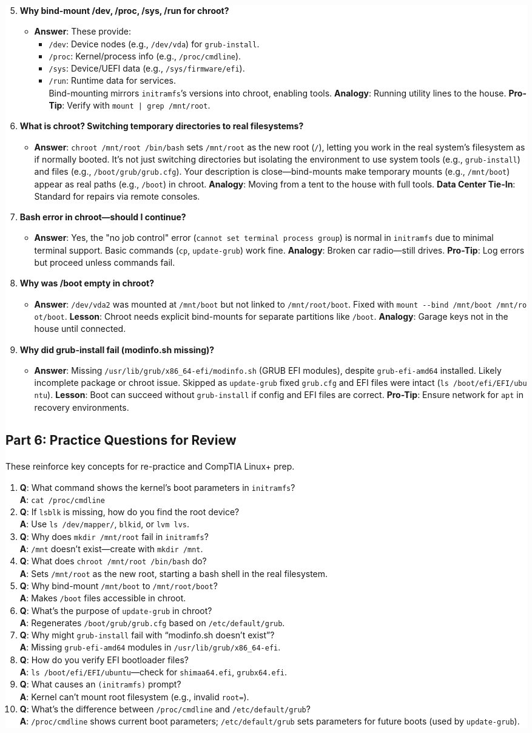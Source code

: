 5. **Why bind-mount /dev, /proc, /sys, /run for chroot?**

   - **Answer**: These provide:
     - `/dev`: Device nodes (e.g., `/dev/vda`) for `grub-install`.
     - `/proc`: Kernel/process info (e.g., `/proc/cmdline`).
     - `/sys`: Device/UEFI data (e.g., `/sys/firmware/efi`).
     - `/run`: Runtime data for services.  
       Bind-mounting mirrors `initramfs`’s versions into chroot, enabling tools. **Analogy**: Running utility lines to the house. **Pro-Tip**: Verify with `mount | grep /mnt/root`.

6. **What is chroot? Switching temporary directories to real filesystems?**

   - **Answer**: `chroot /mnt/root /bin/bash` sets `/mnt/root` as the new root (`/`), letting you work in the real system’s filesystem as if normally booted. It’s not just switching directories but isolating the environment to use system tools (e.g., `grub-install`) and files (e.g., `/boot/grub/grub.cfg`). Your description is close—bind-mounts make temporary mounts (e.g., `/mnt/boot`) appear as real paths (e.g., `/boot`) in chroot. **Analogy**: Moving from a tent to the house with full tools. **Data Center Tie-In**: Standard for repairs via remote consoles.

7. **Bash error in chroot—should I continue?**

   - **Answer**: Yes, the "no job control" error (`cannot set terminal process group`) is normal in `initramfs` due to minimal terminal support. Basic commands (`cp`, `update-grub`) work fine. **Analogy**: Broken car radio—still drives. **Pro-Tip**: Log errors but proceed unless commands fail.

8. **Why was /boot empty in chroot?**

   - **Answer**: `/dev/vda2` was mounted at `/mnt/boot` but not linked to `/mnt/root/boot`. Fixed with `mount --bind /mnt/boot /mnt/root/boot`. **Lesson**: Chroot needs explicit bind-mounts for separate partitions like `/boot`. **Analogy**: Garage keys not in the house until connected.

9. **Why did grub-install fail (modinfo.sh missing)?**
   - **Answer**: Missing `/usr/lib/grub/x86_64-efi/modinfo.sh` (GRUB EFI modules), despite `grub-efi-amd64` installed. Likely incomplete package or chroot issue. Skipped as `update-grub` fixed `grub.cfg` and EFI files were intact (`ls /boot/efi/EFI/ubuntu`). **Lesson**: Boot can succeed without `grub-install` if config and EFI files are correct. **Pro-Tip**: Ensure network for `apt` in recovery environments.

## Part 6: Practice Questions for Review

These reinforce key concepts for re-practice and CompTIA Linux+ prep.

1. **Q**: What command shows the kernel’s boot parameters in `initramfs`?  
   **A**: `cat /proc/cmdline`
2. **Q**: If `lsblk` is missing, how do you find the root device?  
   **A**: Use `ls /dev/mapper/`, `blkid`, or `lvm lvs`.
3. **Q**: Why does `mkdir /mnt/root` fail in `initramfs`?  
   **A**: `/mnt` doesn’t exist—create with `mkdir /mnt`.
4. **Q**: What does `chroot /mnt/root /bin/bash` do?  
   **A**: Sets `/mnt/root` as the new root, starting a bash shell in the real filesystem.
5. **Q**: Why bind-mount `/mnt/boot` to `/mnt/root/boot`?  
   **A**: Makes `/boot` files accessible in chroot.
6. **Q**: What’s the purpose of `update-grub` in chroot?  
   **A**: Regenerates `/boot/grub/grub.cfg` based on `/etc/default/grub`.
7. **Q**: Why might `grub-install` fail with “modinfo.sh doesn’t exist”?  
   **A**: Missing `grub-efi-amd64` modules in `/usr/lib/grub/x86_64-efi`.
8. **Q**: How do you verify EFI bootloader files?  
   **A**: `ls /boot/efi/EFI/ubuntu`—check for `shimaa64.efi`, `grubx64.efi`.
9. **Q**: What causes an `(initramfs)` prompt?  
   **A**: Kernel can’t mount root filesystem (e.g., invalid `root=`).
10. **Q**: What’s the difference between `/proc/cmdline` and `/etc/default/grub`?  
    **A**: `/proc/cmdline` shows current boot parameters; `/etc/default/grub` sets parameters for future boots (used by `update-grub`).
